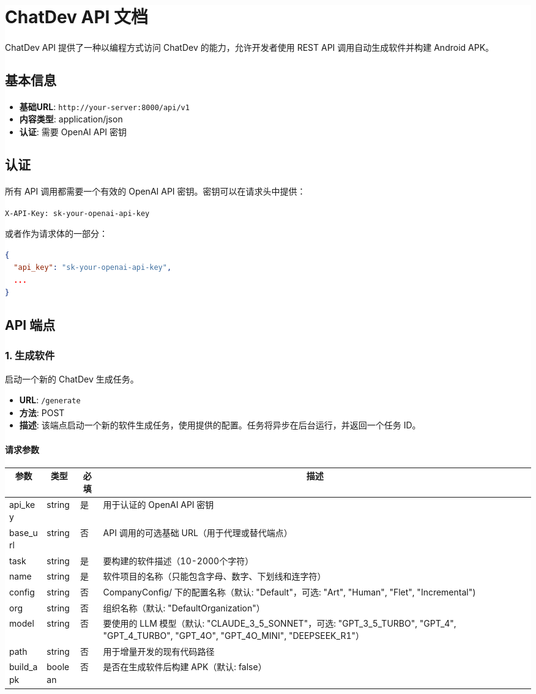 # ChatDev API 文档

ChatDev API 提供了一种以编程方式访问 ChatDev 的能力，允许开发者使用 REST API 调用自动生成软件并构建 Android APK。

## 基本信息

- **基础URL**: `http://your-server:8000/api/v1`
- **内容类型**: application/json
- **认证**: 需要 OpenAI API 密钥

## 认证

所有 API 调用都需要一个有效的 OpenAI API 密钥。密钥可以在请求头中提供：

```
X-API-Key: sk-your-openai-api-key
```

或者作为请求体的一部分：

```json
{
  "api_key": "sk-your-openai-api-key",
  ...
}
```

## API 端点

### 1. 生成软件

启动一个新的 ChatDev 生成任务。

- **URL**: `/generate`
- **方法**: POST
- **描述**: 该端点启动一个新的软件生成任务，使用提供的配置。任务将异步在后台运行，并返回一个任务 ID。

#### 请求参数

| 参数 | 类型 | 必填 | 描述 |
|------|------|------|------|
| api_key | string | 是 | 用于认证的 OpenAI API 密钥 |
| base_url | string | 否 | API 调用的可选基础 URL（用于代理或替代端点） |
| task | string | 是 | 要构建的软件描述（10-2000个字符） |
| name | string | 是 | 软件项目的名称（只能包含字母、数字、下划线和连字符） |
| config | string | 否 | CompanyConfig/ 下的配置名称（默认: "Default"，可选: "Art", "Human", "Flet", "Incremental") |
| org | string | 否 | 组织名称（默认: "DefaultOrganization"） |
| model | string | 否 | 要使用的 LLM 模型（默认: "CLAUDE_3_5_SONNET"，可选: "GPT_3_5_TURBO", "GPT_4", "GPT_4_TURBO", "GPT_4O", "GPT_4O_MINI", "DEEPSEEK_R1"） |
| path | string | 否 | 用于增量开发的现有代码路径 |
| build_apk | boolean | 否 | 是否在生成软件后构建 APK（默认: false） |
